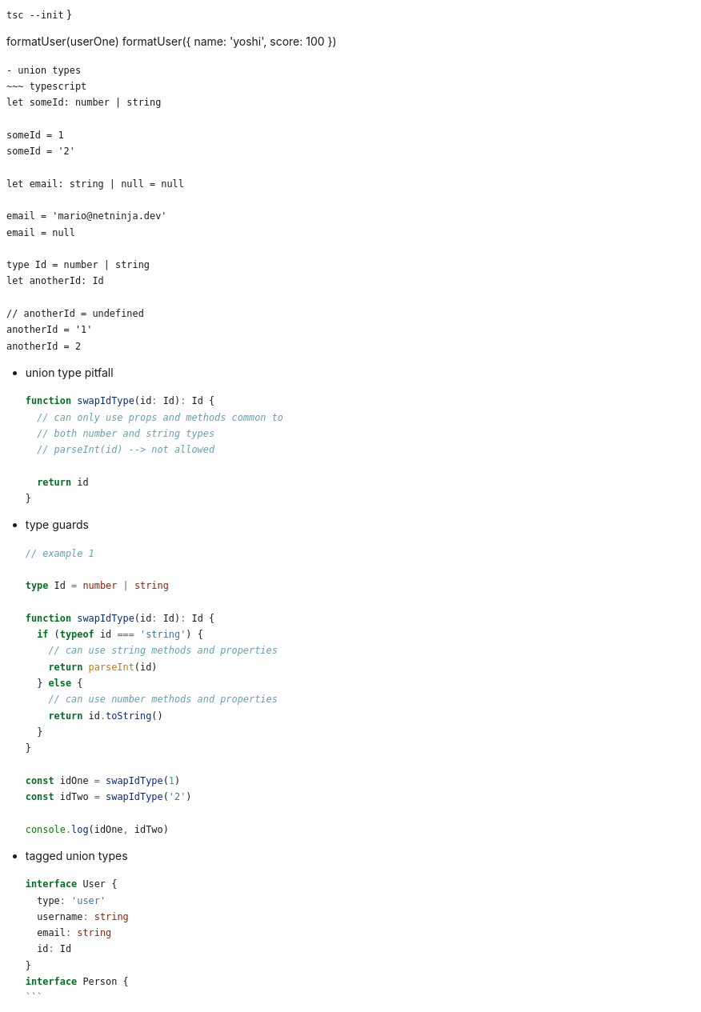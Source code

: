   ```tsc --init```
  }

  formatUser(userOne)
  formatUser({ name: 'yoshi', score: 100 })
  ~~~
- union types
  ~~~ typescript
  let someId: number | string

  someId = 1
  someId = '2'

  let email: string | null = null

  email = 'mario@netninja.dev'
  email = null

  type Id = number | string
  let anotherId: Id

  // anotherId = undefined
  anotherId = '1'
  anotherId = 2
  ~~~
- union type pitfall
  ~~~ typescript
  function swapIdType(id: Id): Id {
    // can only use props and methods common to
    // both number and string types
    // parseInt(id) --> not allowed

    return id
  }
  ~~~
- type guards
  ~~~ typescript
  // example 1

  type Id = number | string

  function swapIdType(id: Id): Id {
    if (typeof id === 'string') {
      // can use string methods and properties
      return parseInt(id)
    } else {
      // can use number methods and properties
      return id.toString()
    }
  }

  const idOne = swapIdType(1)
  const idTwo = swapIdType('2')

  console.log(idOne, idTwo)
  ~~~
- tagged union types
  ~~~ typescript
  interface User {
    type: 'user'
    username: string
    email: string
    id: Id
  }
  interface Person {
  ```